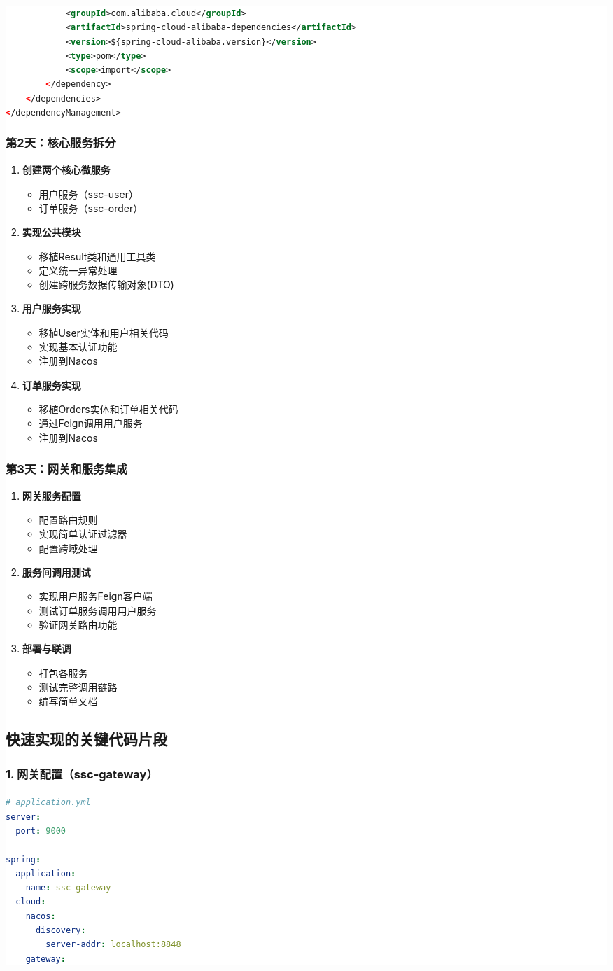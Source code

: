    ```xml
               <groupId>com.alibaba.cloud</groupId>
               <artifactId>spring-cloud-alibaba-dependencies</artifactId>
               <version>${spring-cloud-alibaba.version}</version>
               <type>pom</type>
               <scope>import</scope>
           </dependency>
       </dependencies>
   </dependencyManagement>
   ```

### 第2天：核心服务拆分

1. **创建两个核心微服务**
   - 用户服务（ssc-user）
   - 订单服务（ssc-order）

2. **实现公共模块**
   - 移植Result类和通用工具类
   - 定义统一异常处理
   - 创建跨服务数据传输对象(DTO)

3. **用户服务实现**
   - 移植User实体和用户相关代码
   - 实现基本认证功能
   - 注册到Nacos

4. **订单服务实现**
   - 移植Orders实体和订单相关代码
   - 通过Feign调用用户服务
   - 注册到Nacos

### 第3天：网关和服务集成

1. **网关服务配置**
   - 配置路由规则
   - 实现简单认证过滤器
   - 配置跨域处理

2. **服务间调用测试**
   - 实现用户服务Feign客户端
   - 测试订单服务调用用户服务
   - 验证网关路由功能

3. **部署与联调**
   - 打包各服务
   - 测试完整调用链路
   - 编写简单文档

## 快速实现的关键代码片段

### 1. 网关配置（ssc-gateway）

```yaml
# application.yml
server:
  port: 9000

spring:
  application:
    name: ssc-gateway
  cloud:
    nacos:
      discovery:
        server-addr: localhost:8848
    gateway:
```